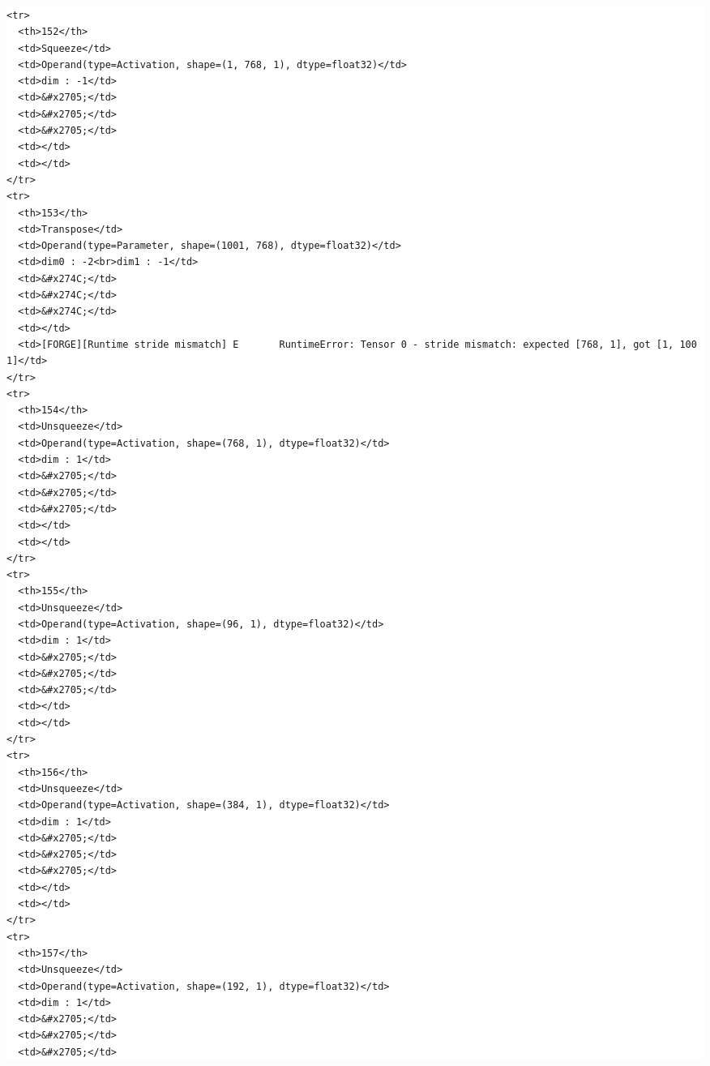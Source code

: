     <tr>
      <th>152</th>
      <td>Squeeze</td>
      <td>Operand(type=Activation, shape=(1, 768, 1), dtype=float32)</td>
      <td>dim : -1</td>
      <td>&#x2705;</td>
      <td>&#x2705;</td>
      <td>&#x2705;</td>
      <td></td>
      <td></td>
    </tr>
    <tr>
      <th>153</th>
      <td>Transpose</td>
      <td>Operand(type=Parameter, shape=(1001, 768), dtype=float32)</td>
      <td>dim0 : -2<br>dim1 : -1</td>
      <td>&#x274C;</td>
      <td>&#x274C;</td>
      <td>&#x274C;</td>
      <td></td>
      <td>[FORGE][Runtime stride mismatch] E       RuntimeError: Tensor 0 - stride mismatch: expected [768, 1], got [1, 1001]</td>
    </tr>
    <tr>
      <th>154</th>
      <td>Unsqueeze</td>
      <td>Operand(type=Activation, shape=(768, 1), dtype=float32)</td>
      <td>dim : 1</td>
      <td>&#x2705;</td>
      <td>&#x2705;</td>
      <td>&#x2705;</td>
      <td></td>
      <td></td>
    </tr>
    <tr>
      <th>155</th>
      <td>Unsqueeze</td>
      <td>Operand(type=Activation, shape=(96, 1), dtype=float32)</td>
      <td>dim : 1</td>
      <td>&#x2705;</td>
      <td>&#x2705;</td>
      <td>&#x2705;</td>
      <td></td>
      <td></td>
    </tr>
    <tr>
      <th>156</th>
      <td>Unsqueeze</td>
      <td>Operand(type=Activation, shape=(384, 1), dtype=float32)</td>
      <td>dim : 1</td>
      <td>&#x2705;</td>
      <td>&#x2705;</td>
      <td>&#x2705;</td>
      <td></td>
      <td></td>
    </tr>
    <tr>
      <th>157</th>
      <td>Unsqueeze</td>
      <td>Operand(type=Activation, shape=(192, 1), dtype=float32)</td>
      <td>dim : 1</td>
      <td>&#x2705;</td>
      <td>&#x2705;</td>
      <td>&#x2705;</td>
